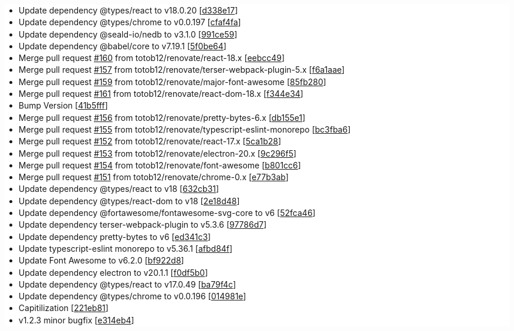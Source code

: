 -  Update dependency @types/react to v18.0.20 [[d338e17](https://github.com/totob12/TotoB12-Browser/commit/d338e17f18f98ff5bc7541bd6fc01c373b77c26c)]
-  Update dependency @types/chrome to v0.0.197 [[cfaf4fa](https://github.com/totob12/TotoB12-Browser/commit/cfaf4fa2c23cbf492e3c5be1ab87d256af6d1b1d)]
-  Update dependency @seald-io/nedb to v3.1.0 [[991ce59](https://github.com/totob12/TotoB12-Browser/commit/991ce59169ef97b561e0961a4615c33f2ae3742f)]
-  Update dependency @babel/core to v7.19.1 [[5f0be64](https://github.com/totob12/TotoB12-Browser/commit/5f0be64876f414d4303a5021da69d27500fa1009)]
-  Merge pull request [#160](https://github.com/totob12/TotoB12-Browser/issues/160) from totob12/renovate/react-18.x [[eebcc49](https://github.com/totob12/TotoB12-Browser/commit/eebcc4996620766a2085bdf1239c71de21488232)]
-  Merge pull request [#157](https://github.com/totob12/TotoB12-Browser/issues/157) from totob12/renovate/terser-webpack-plugin-5.x [[f6a1aae](https://github.com/totob12/TotoB12-Browser/commit/f6a1aae169616cdb985ea3831cca58717767de12)]
-  Merge pull request [#159](https://github.com/totob12/TotoB12-Browser/issues/159) from totob12/renovate/major-font-awesome [[85fb280](https://github.com/totob12/TotoB12-Browser/commit/85fb280d5418b017310a84bfb0eb83529219197f)]
-  Merge pull request [#161](https://github.com/totob12/TotoB12-Browser/issues/161) from totob12/renovate/react-dom-18.x [[f344e34](https://github.com/totob12/TotoB12-Browser/commit/f344e34ea0964eda661c7582123e90cef78c062a)]
-  Bump Version [[41b5fff](https://github.com/totob12/TotoB12-Browser/commit/41b5fff6961fe5f256e3346a5f59cf5a32bec11b)]
-  Merge pull request [#156](https://github.com/totob12/TotoB12-Browser/issues/156) from totob12/renovate/pretty-bytes-6.x [[db155e1](https://github.com/totob12/TotoB12-Browser/commit/db155e1e16ea5928749a56560d4a9aa5abb2c09a)]
-  Merge pull request [#155](https://github.com/totob12/TotoB12-Browser/issues/155) from totob12/renovate/typescript-eslint-monorepo [[bc3fba6](https://github.com/totob12/TotoB12-Browser/commit/bc3fba61a46bd77358de45a04722f9af2ae9cd58)]
-  Merge pull request [#152](https://github.com/totob12/TotoB12-Browser/issues/152) from totob12/renovate/react-17.x [[5ca1b28](https://github.com/totob12/TotoB12-Browser/commit/5ca1b2885fb22ae3f926663c87648d6ccfb5b0cf)]
-  Merge pull request [#153](https://github.com/totob12/TotoB12-Browser/issues/153) from totob12/renovate/electron-20.x [[9c296f5](https://github.com/totob12/TotoB12-Browser/commit/9c296f5b38e4243456e3cdbd112003e186f7ea02)]
-  Merge pull request [#154](https://github.com/totob12/TotoB12-Browser/issues/154) from totob12/renovate/font-awesome [[b801cc6](https://github.com/totob12/TotoB12-Browser/commit/b801cc678d72f4756d4dd9a9aca934457b05e111)]
-  Merge pull request [#151](https://github.com/totob12/TotoB12-Browser/issues/151) from totob12/renovate/chrome-0.x [[e77b3ab](https://github.com/totob12/TotoB12-Browser/commit/e77b3aba653cae1ac2786cfe548efbbbde7767b6)]
-  Update dependency @types/react to v18 [[632cb31](https://github.com/totob12/TotoB12-Browser/commit/632cb31774ac75a99efede222763a9253106dd06)]
-  Update dependency @types/react-dom to v18 [[2e18d48](https://github.com/totob12/TotoB12-Browser/commit/2e18d48f5270f9e6cbe6cf5e9390ca8abef350e0)]
-  Update dependency @fortawesome/fontawesome-svg-core to v6 [[52fca46](https://github.com/totob12/TotoB12-Browser/commit/52fca467dd304d7d1dc791c7583401a9d014a7d0)]
-  Update dependency terser-webpack-plugin to v5.3.6 [[97786d7](https://github.com/totob12/TotoB12-Browser/commit/97786d7e5b45b78597fbbbbd71dd22ad83c57fe3)]
-  Update dependency pretty-bytes to v6 [[ed341c3](https://github.com/totob12/TotoB12-Browser/commit/ed341c36d3dc266331624206ed8d39b4cff86a7e)]
-  Update typescript-eslint monorepo to v5.36.1 [[afbd84f](https://github.com/totob12/TotoB12-Browser/commit/afbd84fe0b02bbfb0ca787bf9ef9460a52c750fa)]
-  Update Font Awesome to v6.2.0 [[bf922d8](https://github.com/totob12/TotoB12-Browser/commit/bf922d853738be0396bce93a175cbaa9eb6a48ec)]
-  Update dependency electron to v20.1.1 [[f0df5b0](https://github.com/totob12/TotoB12-Browser/commit/f0df5b0fdd84139a1378ba15944ef41c36f74b0c)]
-  Update dependency @types/react to v17.0.49 [[ba79f4c](https://github.com/totob12/TotoB12-Browser/commit/ba79f4c710b62f66b5ecb4e27a55a54cdb9027b9)]
-  Update dependency @types/chrome to v0.0.196 [[014981e](https://github.com/totob12/TotoB12-Browser/commit/014981e2695a349eba586ca5aa90f3173715ae22)]
-  Capitilization [[221eb81](https://github.com/totob12/TotoB12-Browser/commit/221eb81d57b9003c479221f132431d6c7e8c0d3a)]
-  v1.2.3 minor bugfix [[e314eb4](https://github.com/totob12/TotoB12-Browser/commit/e314eb410dba2bb57909e79668f7063c02c816c9)]